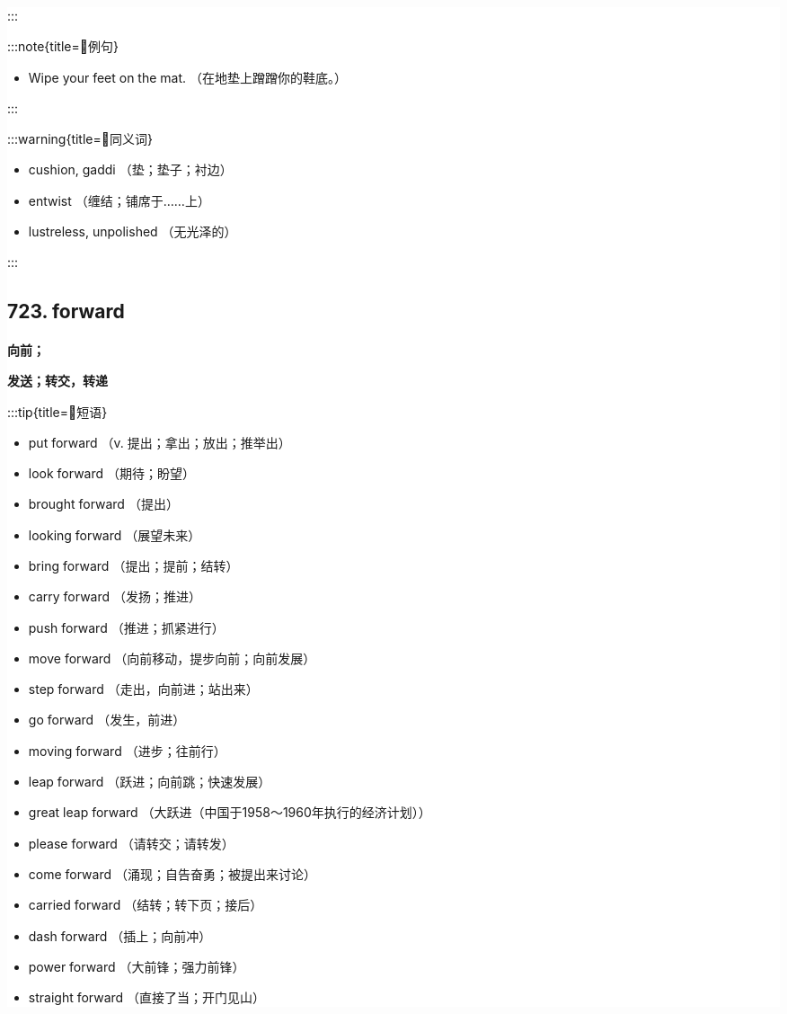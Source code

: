 :::

:::note{title=🎤例句}

- Wipe your feet on the mat. （在地垫上蹭蹭你的鞋底。）

:::

:::warning{title=🤔同义词}

- cushion, gaddi （垫；垫子；衬边）

- entwist （缠结；铺席于……上）

- lustreless, unpolished （无光泽的）

:::


## 723. forward

**向前；**

**发送；转交，转递**

:::tip{title=🤩短语}

- put forward （v. 提出；拿出；放出；推举出）

- look forward （期待；盼望）

- brought forward （提出）

- looking forward （展望未来）

- bring forward （提出；提前；结转）

- carry forward （发扬；推进）

- push forward （推进；抓紧进行）

- move forward （向前移动，提步向前；向前发展）

- step forward （走出，向前进；站出来）

- go forward （发生，前进）

- moving forward （进步；往前行）

- leap forward （跃进；向前跳；快速发展）

- great leap forward （大跃进（中国于1958～1960年执行的经济计划））

- please forward （请转交；请转发）

- come forward （涌现；自告奋勇；被提出来讨论）

- carried forward （结转；转下页；接后）

- dash forward （插上；向前冲）

- power forward （大前锋；强力前锋）

- straight forward （直接了当；开门见山）
